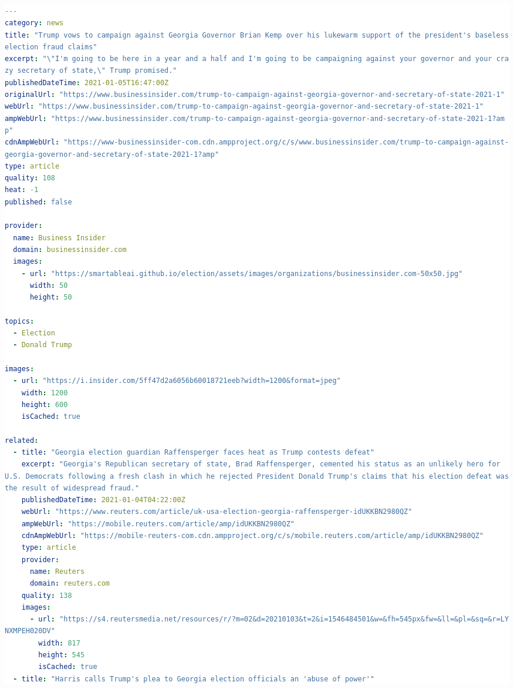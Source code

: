 ```yaml
---
category: news
title: "Trump vows to campaign against Georgia Governor Brian Kemp over his lukewarm support of the president's baseless election fraud claims"
excerpt: "\"I'm going to be here in a year and a half and I'm going to be campaigning against your governor and your crazy secretary of state,\" Trump promised."
publishedDateTime: 2021-01-05T16:47:00Z
originalUrl: "https://www.businessinsider.com/trump-to-campaign-against-georgia-governor-and-secretary-of-state-2021-1"
webUrl: "https://www.businessinsider.com/trump-to-campaign-against-georgia-governor-and-secretary-of-state-2021-1"
ampWebUrl: "https://www.businessinsider.com/trump-to-campaign-against-georgia-governor-and-secretary-of-state-2021-1?amp"
cdnAmpWebUrl: "https://www-businessinsider-com.cdn.ampproject.org/c/s/www.businessinsider.com/trump-to-campaign-against-georgia-governor-and-secretary-of-state-2021-1?amp"
type: article
quality: 108
heat: -1
published: false

provider:
  name: Business Insider
  domain: businessinsider.com
  images:
    - url: "https://smartableai.github.io/election/assets/images/organizations/businessinsider.com-50x50.jpg"
      width: 50
      height: 50

topics:
  - Election
  - Donald Trump

images:
  - url: "https://i.insider.com/5ff47d2a6056b60018721eeb?width=1200&format=jpeg"
    width: 1200
    height: 600
    isCached: true

related:
  - title: "Georgia election guardian Raffensperger faces heat as Trump contests defeat"
    excerpt: "Georgia's Republican secretary of state, Brad Raffensperger, cemented his status as an unlikely hero for U.S. Democrats following a fresh clash in which he rejected President Donald Trump's claims that his election defeat was the result of widespread fraud."
    publishedDateTime: 2021-01-04T04:22:00Z
    webUrl: "https://www.reuters.com/article/uk-usa-election-georgia-raffensperger-idUKKBN2980QZ"
    ampWebUrl: "https://mobile.reuters.com/article/amp/idUKKBN2980QZ"
    cdnAmpWebUrl: "https://mobile-reuters-com.cdn.ampproject.org/c/s/mobile.reuters.com/article/amp/idUKKBN2980QZ"
    type: article
    provider:
      name: Reuters
      domain: reuters.com
    quality: 138
    images:
      - url: "https://s4.reutersmedia.net/resources/r/?m=02&d=20210103&t=2&i=1546484501&w=&fh=545px&fw=&ll=&pl=&sq=&r=LYNXMPEH020DV"
        width: 817
        height: 545
        isCached: true
  - title: "Harris calls Trump's plea to Georgia election officials an 'abuse of power'"
```